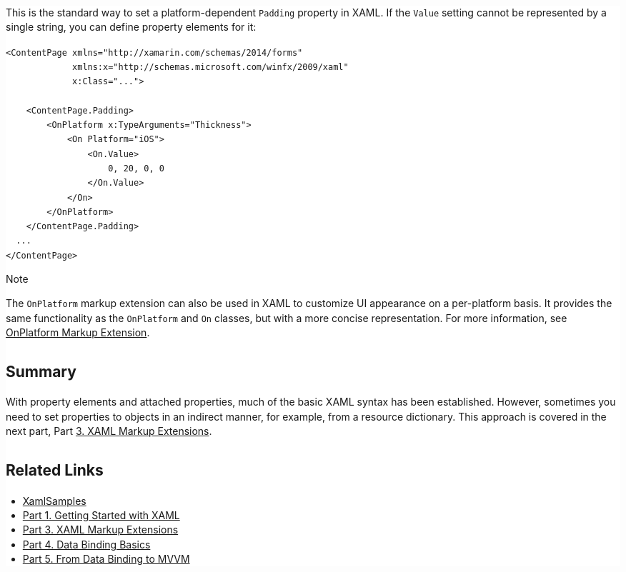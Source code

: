 This is the standard way to set a platform-dependent `Padding` property in XAML. If the `Value` setting cannot be represented by a single string, you can define property elements for it:

```xaml
<ContentPage xmlns="http://xamarin.com/schemas/2014/forms"
             xmlns:x="http://schemas.microsoft.com/winfx/2009/xaml"
             x:Class="...">

    <ContentPage.Padding>
        <OnPlatform x:TypeArguments="Thickness">
            <On Platform="iOS">
                <On.Value>
                    0, 20, 0, 0
                </On.Value>
            </On>
        </OnPlatform>
    </ContentPage.Padding>
  ...
</ContentPage>
```

> [!NOTE]
> The `OnPlatform` markup extension can also be used in XAML to customize UI appearance on a per-platform basis. It provides the same functionality as the `OnPlatform` and `On` classes, but with a more concise representation. For more information, see [OnPlatform Markup Extension](~/xamarin-forms/xaml/markup-extensions/consuming.md#onplatform).

## Summary

With property elements and attached properties, much of the basic XAML syntax has been established. However, sometimes you need to set properties to objects in an indirect manner, for example, from a resource dictionary. This approach is covered in the next part, Part [3. XAML Markup Extensions](~/xamarin-forms/xaml/xaml-basics/xaml-markup-extensions.md).

## Related Links

- [XamlSamples](https://docs.microsoft.com/samples/xamarin/xamarin-forms-samples/xamlsamples)
- [Part 1. Getting Started with XAML](~/xamarin-forms/xaml/xaml-basics/get-started-with-xaml.md)
- [Part 3. XAML Markup Extensions](~/xamarin-forms/xaml/xaml-basics/xaml-markup-extensions.md)
- [Part 4. Data Binding Basics](~/xamarin-forms/xaml/xaml-basics/data-binding-basics.md)
- [Part 5. From Data Binding to MVVM](~/xamarin-forms/xaml/xaml-basics/data-bindings-to-mvvm.md)
